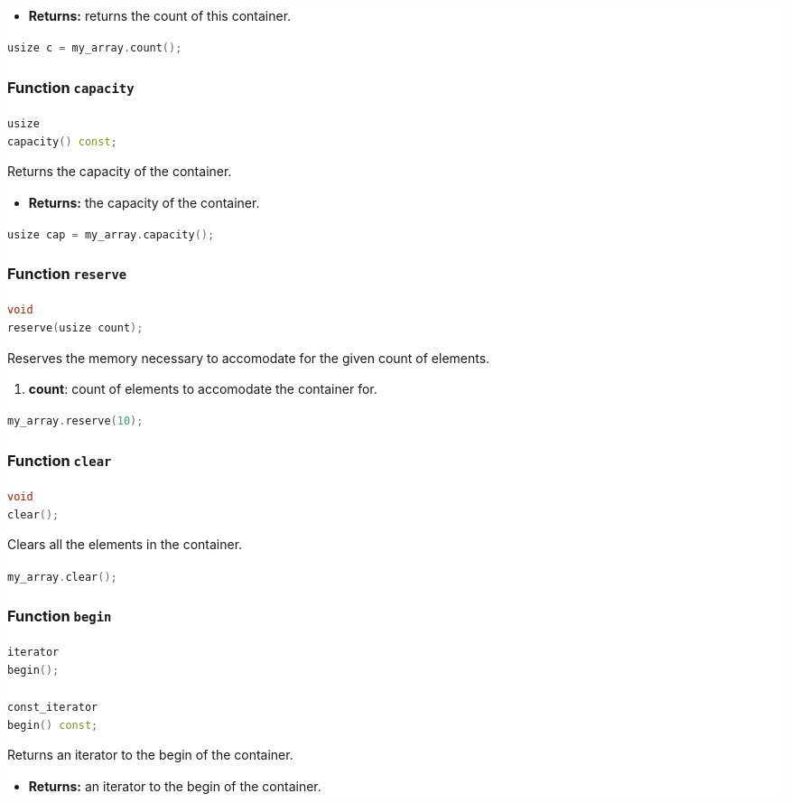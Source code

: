 - **Returns:** returns the count of this container.

```C++
usize c = my_array.count();
```


### Function `capacity`
```C++
usize
capacity() const;
```
Returns the capacity of the container.

- **Returns:** the capacity of the container.

```C++
usize cap = my_array.capacity();
```

### Function `reserve`
```C++
void
reserve(usize count);
```
Reserves the memory necessary to accomodate for the given count of elements.

1. **count**: count of elements to accomodate the container for.

```C++
my_array.reserve(10);
```


### Function `clear`
```C++
void
clear();
```
Clears all the elements in the container.

```C++
my_array.clear();
```


### Function `begin`
```C++
iterator
begin();

const_iterator
begin() const;
```
Returns an iterator to the begin of the container.

- **Returns:** an iterator to the begin of the container.
